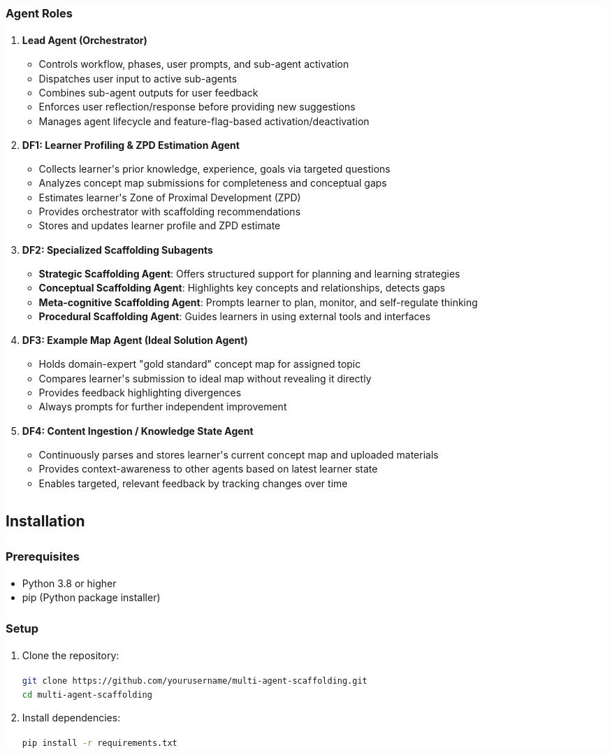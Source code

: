 ### Agent Roles

1. **Lead Agent (Orchestrator)**
   - Controls workflow, phases, user prompts, and sub-agent activation
   - Dispatches user input to active sub-agents
   - Combines sub-agent outputs for user feedback
   - Enforces user reflection/response before providing new suggestions
   - Manages agent lifecycle and feature-flag-based activation/deactivation

2. **DF1: Learner Profiling & ZPD Estimation Agent**
   - Collects learner's prior knowledge, experience, goals via targeted questions
   - Analyzes concept map submissions for completeness and conceptual gaps
   - Estimates learner's Zone of Proximal Development (ZPD)
   - Provides orchestrator with scaffolding recommendations
   - Stores and updates learner profile and ZPD estimate

3. **DF2: Specialized Scaffolding Subagents**
   - **Strategic Scaffolding Agent**: Offers structured support for planning and learning strategies
   - **Conceptual Scaffolding Agent**: Highlights key concepts and relationships, detects gaps
   - **Meta-cognitive Scaffolding Agent**: Prompts learner to plan, monitor, and self-regulate thinking
   - **Procedural Scaffolding Agent**: Guides learners in using external tools and interfaces

4. **DF3: Example Map Agent (Ideal Solution Agent)**
   - Holds domain-expert "gold standard" concept map for assigned topic
   - Compares learner's submission to ideal map without revealing it directly
   - Provides feedback highlighting divergences
   - Always prompts for further independent improvement

5. **DF4: Content Ingestion / Knowledge State Agent**
   - Continuously parses and stores learner's current concept map and uploaded materials
   - Provides context-awareness to other agents based on latest learner state
   - Enables targeted, relevant feedback by tracking changes over time

## Installation

### Prerequisites

- Python 3.8 or higher
- pip (Python package installer)

### Setup

1. Clone the repository:
   ```bash
   git clone https://github.com/yourusername/multi-agent-scaffolding.git
   cd multi-agent-scaffolding
   ```

2. Install dependencies:
   ```bash
   pip install -r requirements.txt
   ```
